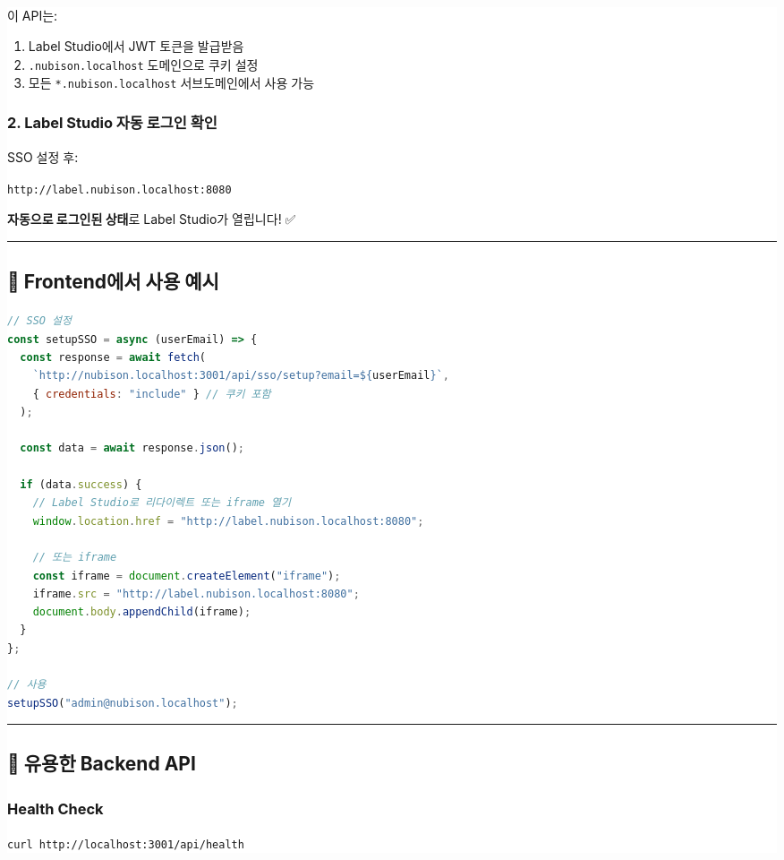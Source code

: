 이 API는:

1. Label Studio에서 JWT 토큰을 발급받음
2. `.nubison.localhost` 도메인으로 쿠키 설정
3. 모든 `*.nubison.localhost` 서브도메인에서 사용 가능

### 2. Label Studio 자동 로그인 확인

SSO 설정 후:

```
http://label.nubison.localhost:8080
```

**자동으로 로그인된 상태**로 Label Studio가 열립니다! ✅

---

## 📁 Frontend에서 사용 예시

```javascript
// SSO 설정
const setupSSO = async (userEmail) => {
  const response = await fetch(
    `http://nubison.localhost:3001/api/sso/setup?email=${userEmail}`,
    { credentials: "include" } // 쿠키 포함
  );

  const data = await response.json();

  if (data.success) {
    // Label Studio로 리다이렉트 또는 iframe 열기
    window.location.href = "http://label.nubison.localhost:8080";

    // 또는 iframe
    const iframe = document.createElement("iframe");
    iframe.src = "http://label.nubison.localhost:8080";
    document.body.appendChild(iframe);
  }
};

// 사용
setupSSO("admin@nubison.localhost");
```

---

## 🔧 유용한 Backend API

### Health Check

```bash
curl http://localhost:3001/api/health
```
